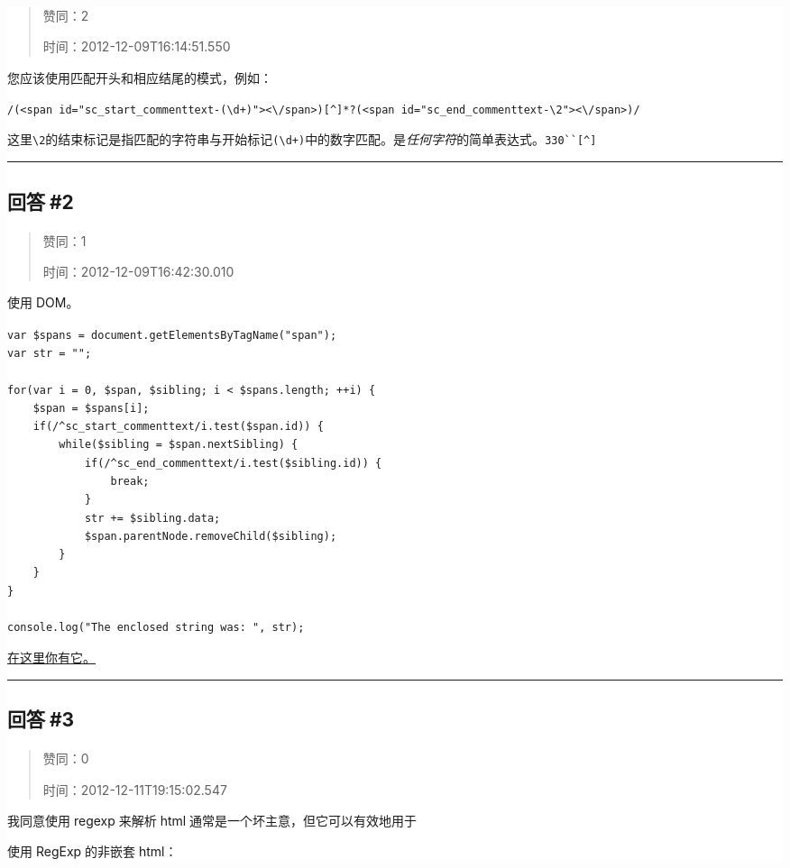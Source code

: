 > 赞同：2
> 
> 时间：2012-12-09T16:14:51.550

您应该使用匹配开头和相应结尾的模式，例如：

```
/(<span id="sc_start_commenttext-(\d+)"><\/span>)[^]*?(<span id="sc_end_commenttext-\2"><\/span>)/ 
```

这里`\2`的结束标记是指匹配的字符串与开始标记`(\d+)`中的数字匹配。是*任何字符*的简单表达式。`330``[^]`

 ** * *

## 回答 #2

> 赞同：1
> 
> 时间：2012-12-09T16:42:30.010

使用 DOM。

```
​var $spans = document.getElementsByTagName("span");
var str = "";

for(var i = 0, $span, $sibling; i < $spans.length; ++i) {
    $span = $spans[i];
    if(/^sc_start_commenttext/i.test($span.id)) {
        while($sibling = $span.nextSibling) {
            if(/^sc_end_commenttext/i.test($sibling.id)) {
                break;
            }
            str += $sibling.data;
            $span.parentNode.removeChild($sibling);
        }
    }
}

console.log("The enclosed string was: ", str); 
```

[在这里你有它。](http://jsfiddle.net/9uB8k/)

* * *

## 回答 #3

> 赞同：0
> 
> 时间：2012-12-11T19:15:02.547

我同意使用 regexp 来解析 html 通常是一个坏主意，但它可以有效地用于

使用 RegExp 的非嵌套 html：
